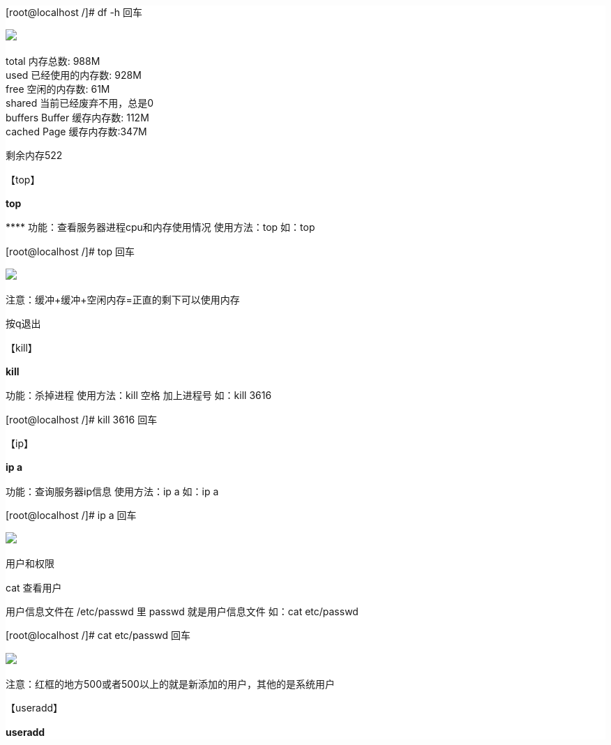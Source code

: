 [root@localhost /]# df -h 回车

![](https://images2015.cnblogs.com/blog/955761/201605/955761-20160517222701216-1600345662.png)

total 内存总数: 988M  
used 已经使用的内存数: 928M  
free 空闲的内存数: 61M  
shared 当前已经废弃不用，总是0  
buffers Buffer 缓存内存数: 112M  
cached Page 缓存内存数:347M

剩余内存522

【top】

**top**

**** 功能：查看服务器进程cpu和内存使用情况 使用方法：top 如：top

[root@localhost /]# top 回车

![](https://images2015.cnblogs.com/blog/955761/201605/955761-20160518222930576-440802925.png)

注意：缓冲+缓冲+空闲内存=正直的剩下可以使用内存

按q退出

【kill】

**kill**

功能：杀掉进程 使用方法：kill   空格 加上进程号 如：kill 3616

[root@localhost /]# kill 3616 回车

【ip】

**ip a**

功能：查询服务器ip信息 使用方法：ip a 如：ip a

[root@localhost /]# ip a 回车

![](https://images2015.cnblogs.com/blog/955761/201605/955761-20160517224704185-429132835.png)

用户和权限

cat 查看用户

用户信息文件在 /etc/passwd 里 passwd 就是用户信息文件   如：cat etc/passwd

[root@localhost /]# cat etc/passwd   回车

![](https://images2015.cnblogs.com/blog/955761/201605/955761-20160519190813873-1544147059.png)

  注意：红框的地方500或者500以上的就是新添加的用户，其他的是系统用户

【useradd】

**useradd**
